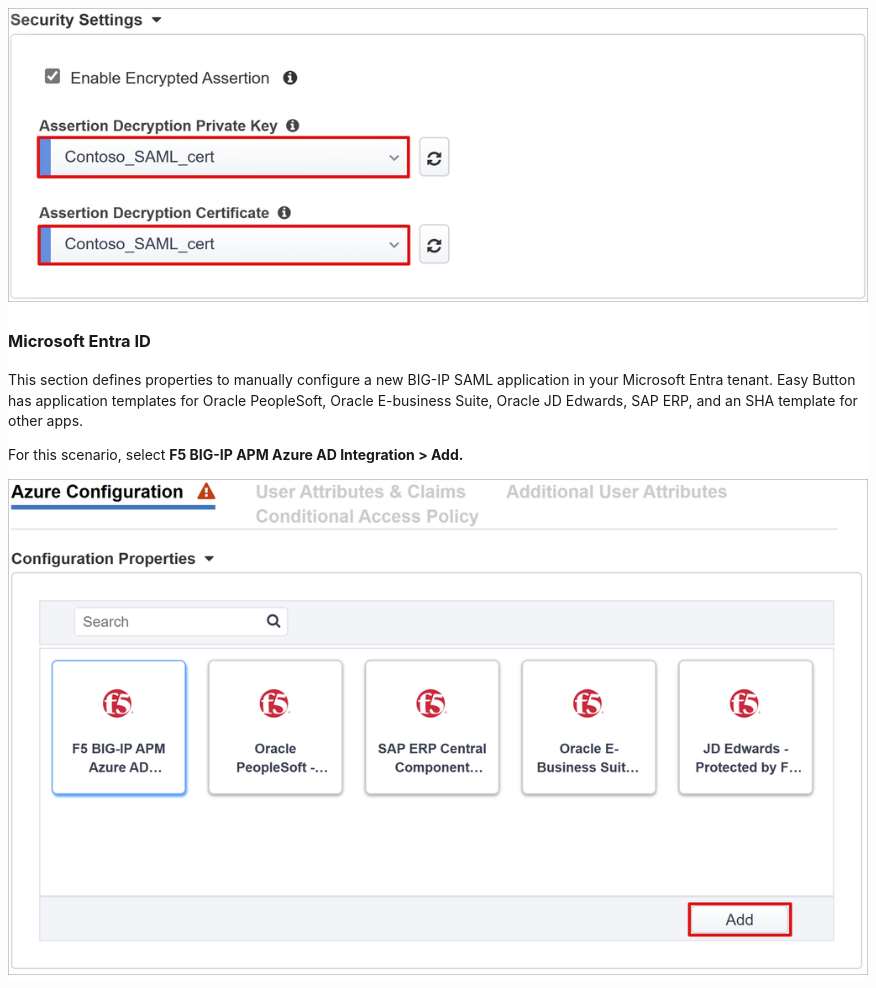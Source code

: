 ![Screenshot of Assertion Decryption Private Key and Assertion Decryption Certificates entries.](./media/f5-big-ip-kerberos-easy-button/service-provider-security-settings.png)

<a name='azure-active-directory'></a>

### Microsoft Entra ID

This section defines properties to manually configure a new BIG-IP SAML application in your Microsoft Entra tenant. Easy Button has application templates for Oracle PeopleSoft, Oracle E-business Suite, Oracle JD Edwards, SAP ERP, and an SHA template for other apps. 

For this scenario, select **F5 BIG-IP APM Azure AD Integration > Add.**


   ![Screenshot of the Add option, under Configuration Properties, on Azure Configuration.](./media/f5-big-ip-kerberos-easy-button/azure-config-add-app.png)
